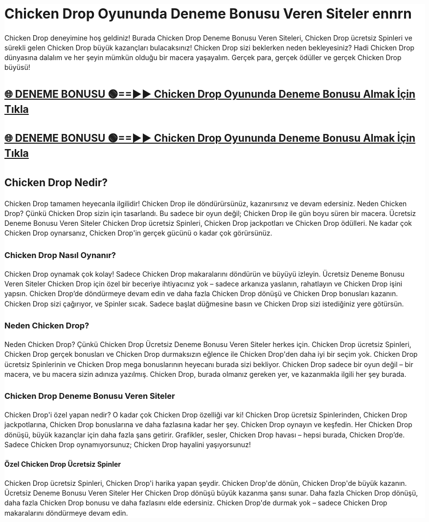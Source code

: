 # Chicken Drop Oyununda Deneme Bonusu Veren Siteler ennrn 

Chicken Drop deneyimine hoş geldiniz! Burada Chicken Drop Deneme Bonusu Veren Siteleri, Chicken Drop ücretsiz Spinleri ve sürekli gelen Chicken Drop büyük kazançları bulacaksınız! Chicken Drop sizi beklerken neden bekleyesiniz? Hadi Chicken Drop dünyasına dalalım ve her şeyin mümkün olduğu bir macera yaşayalım. Gerçek para, gerçek ödüller ve gerçek Chicken Drop büyüsü!

## [🌐 DENEME BONUSU 🟢==►► Chicken Drop Oyununda Deneme Bonusu Almak İçin Tıkla](https://xwager.xyz/) 

## [🌐 DENEME BONUSU 🟢==►► Chicken Drop Oyununda Deneme Bonusu Almak İçin Tıkla](https://xwager.xyz/) 

## Chicken Drop Nedir?

Chicken Drop tamamen heyecanla ilgilidir! Chicken Drop ile döndürürsünüz, kazanırsınız ve devam edersiniz. Neden Chicken Drop? Çünkü Chicken Drop sizin için tasarlandı. Bu sadece bir oyun değil; Chicken Drop ile gün boyu süren bir macera. Ücretsiz Deneme Bonusu Veren Siteler Chicken Drop ücretsiz Spinleri, Chicken Drop jackpotları ve Chicken Drop ödülleri. Ne kadar çok Chicken Drop oynarsanız, Chicken Drop'in gerçek gücünü o kadar çok görürsünüz.

### Chicken Drop Nasıl Oynanır?

Chicken Drop oynamak çok kolay! Sadece Chicken Drop makaralarını döndürün ve büyüyü izleyin. Ücretsiz Deneme Bonusu Veren Siteler Chicken Drop için özel bir beceriye ihtiyacınız yok – sadece arkanıza yaslanın, rahatlayın ve Chicken Drop işini yapsın. Chicken Drop’de döndürmeye devam edin ve daha fazla Chicken Drop dönüşü ve Chicken Drop bonusları kazanın. Chicken Drop sizi çağırıyor, ve Spinler sıcak. Sadece başlat düğmesine basın ve Chicken Drop sizi istediğiniz yere götürsün.

### Neden Chicken Drop?

Neden Chicken Drop? Çünkü Chicken Drop Ücretsiz Deneme Bonusu Veren Siteler herkes için. Chicken Drop ücretsiz Spinleri, Chicken Drop gerçek bonusları ve Chicken Drop durmaksızın eğlence ile Chicken Drop'den daha iyi bir seçim yok. Chicken Drop ücretsiz Spinlerinin ve Chicken Drop mega bonuslarının heyecanı burada sizi bekliyor. Chicken Drop sadece bir oyun değil – bir macera, ve bu macera sizin adınıza yazılmış. Chicken Drop, burada olmanız gereken yer, ve kazanmakla ilgili her şey burada.

### Chicken Drop Deneme Bonusu Veren Siteler

Chicken Drop'i özel yapan nedir? O kadar çok Chicken Drop özelliği var ki! Chicken Drop ücretsiz Spinlerinden, Chicken Drop jackpotlarına, Chicken Drop bonuslarına ve daha fazlasına kadar her şey. Chicken Drop oynayın ve keşfedin. Her Chicken Drop dönüşü, büyük kazançlar için daha fazla şans getirir. Grafikler, sesler, Chicken Drop havası – hepsi burada, Chicken Drop’de. Sadece Chicken Drop oynamıyorsunuz; Chicken Drop hayalini yaşıyorsunuz!

#### Özel Chicken Drop Ücretsiz Spinler

Chicken Drop ücretsiz Spinleri, Chicken Drop'i harika yapan şeydir. Chicken Drop'de dönün, Chicken Drop'de büyük kazanın. Ücretsiz Deneme Bonusu Veren Siteler Her Chicken Drop dönüşü büyük kazanma şansı sunar. Daha fazla Chicken Drop dönüşü, daha fazla Chicken Drop bonusu ve daha fazlasını elde edersiniz. Chicken Drop'de durmak yok – sadece Chicken Drop makaralarını döndürmeye devam edin.
